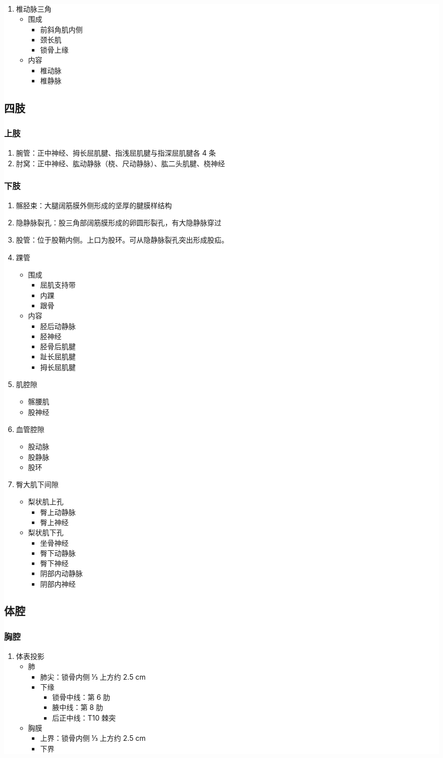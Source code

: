1. 椎动脉三角
    - 围成
        - 前斜角肌内侧
        - 颈长肌
        - 锁骨上缘
    - 内容
        - 椎动脉
        - 椎静脉

## 四肢
### 上肢
1. 腕管：正中神经、拇长屈肌腱、指浅屈肌腱与指深屈肌腱各 4 条
1. 肘窝：正中神经、肱动静脉（桡、尺动静脉）、肱二头肌腱、桡神经

### 下肢
1. 髂胫束：大腿阔筋膜外侧形成的坚厚的腱膜样结构
1. 隐静脉裂孔：股三角部阔筋膜形成的卵圆形裂孔，有大隐静脉穿过
1. 股管：位于股鞘内侧。上口为股环。可从隐静脉裂孔突出形成股疝。
1. 踝管
    - 围成
        - 屈肌支持带
        - 内踝
        - 跟骨
    - 内容
        - 胫后动静脉
        - 胫神经
        - 胫骨后肌腱
        - 趾长屈肌腱
        - 拇长屈肌腱

1. 肌腔隙
    - 髂腰肌
    - 股神经
1. 血管腔隙
    - 股动脉
    - 股静脉
    - 股环

1. 臀大肌下间隙
    - 梨状肌上孔
        - 臀上动静脉
        - 臀上神经
    - 梨状肌下孔
        - 坐骨神经
        - 臀下动静脉
        - 臀下神经
        - 阴部内动静脉
        - 阴部内神经

## 体腔
### 胸腔
1. 体表投影
    - 肺
        - 肺尖：锁骨内侧 ⅓ 上方约 2.5 cm
        - 下缘
            - 锁骨中线：第 6 肋
            - 腋中线：第 8 肋
            - 后正中线：T10 棘突
    - 胸膜
        - 上界：锁骨内侧 ⅓ 上方约 2.5 cm
        - 下界
